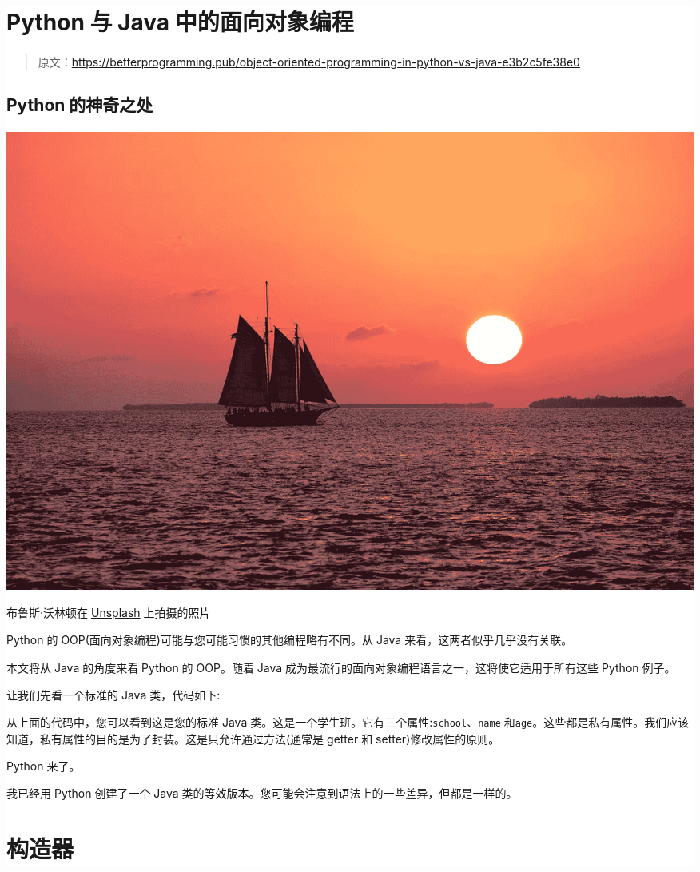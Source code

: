 # Python 与 Java 中的面向对象编程

> 原文：<https://betterprogramming.pub/object-oriented-programming-in-python-vs-java-e3b2c5fe38e0>

## Python 的神奇之处

![](img/63db2e6e01e04600d04fafeed5996ee1.png)

布鲁斯·沃林顿在 [Unsplash](https://unsplash.com?utm_source=medium&utm_medium=referral) 上拍摄的照片

Python 的 OOP(面向对象编程)可能与您可能习惯的其他编程略有不同。从 Java 来看，这两者似乎几乎没有关联。

本文将从 Java 的角度来看 Python 的 OOP。随着 Java 成为最流行的面向对象编程语言之一，这将使它适用于所有这些 Python 例子。

让我们先看一个标准的 Java 类，代码如下:

从上面的代码中，您可以看到这是您的标准 Java 类。这是一个学生班。它有三个属性:`school`、`name` 和`age`。这些都是私有属性。我们应该知道，私有属性的目的是为了封装。这是只允许通过方法(通常是 getter 和 setter)修改属性的原则。

Python 来了。

我已经用 Python 创建了一个 Java 类的等效版本。您可能会注意到语法上的一些差异，但都是一样的。

# 构造器
